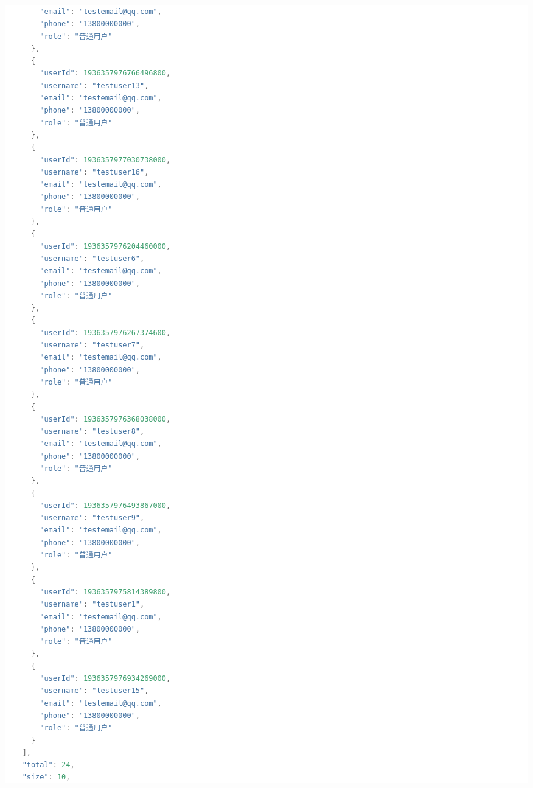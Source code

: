 ```cpp
        "email": "testemail@qq.com",
        "phone": "13800000000",
        "role": "普通用户"
      },
      {
        "userId": 1936357976766496800,
        "username": "testuser13",
        "email": "testemail@qq.com",
        "phone": "13800000000",
        "role": "普通用户"
      },
      {
        "userId": 1936357977030738000,
        "username": "testuser16",
        "email": "testemail@qq.com",
        "phone": "13800000000",
        "role": "普通用户"
      },
      {
        "userId": 1936357976204460000,
        "username": "testuser6",
        "email": "testemail@qq.com",
        "phone": "13800000000",
        "role": "普通用户"
      },
      {
        "userId": 1936357976267374600,
        "username": "testuser7",
        "email": "testemail@qq.com",
        "phone": "13800000000",
        "role": "普通用户"
      },
      {
        "userId": 1936357976368038000,
        "username": "testuser8",
        "email": "testemail@qq.com",
        "phone": "13800000000",
        "role": "普通用户"
      },
      {
        "userId": 1936357976493867000,
        "username": "testuser9",
        "email": "testemail@qq.com",
        "phone": "13800000000",
        "role": "普通用户"
      },
      {
        "userId": 1936357975814389800,
        "username": "testuser1",
        "email": "testemail@qq.com",
        "phone": "13800000000",
        "role": "普通用户"
      },
      {
        "userId": 1936357976934269000,
        "username": "testuser15",
        "email": "testemail@qq.com",
        "phone": "13800000000",
        "role": "普通用户"
      }
    ],
    "total": 24,
    "size": 10,
```